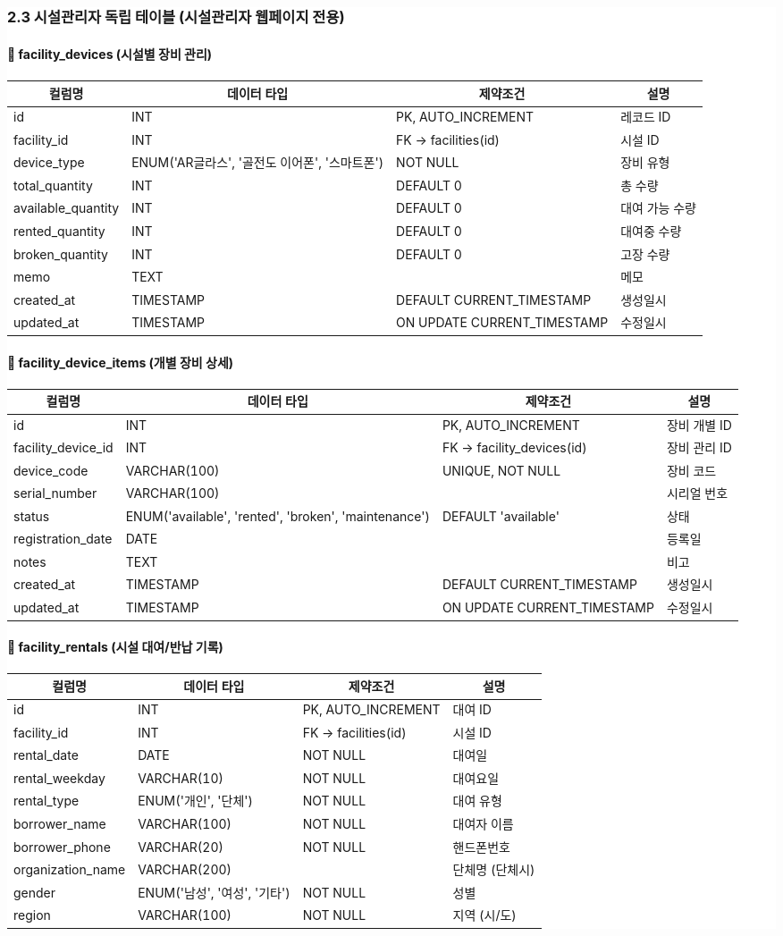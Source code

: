 ### 2.3 시설관리자 독립 테이블 (시설관리자 웹페이지 전용)

#### 🏢 facility_devices (시설별 장비 관리)
| 컬럼명 | 데이터 타입 | 제약조건 | 설명 |
|--------|------------|----------|------|
| id | INT | PK, AUTO_INCREMENT | 레코드 ID |
| facility_id | INT | FK → facilities(id) | 시설 ID |
| device_type | ENUM('AR글라스', '골전도 이어폰', '스마트폰') | NOT NULL | 장비 유형 |
| total_quantity | INT | DEFAULT 0 | 총 수량 |
| available_quantity | INT | DEFAULT 0 | 대여 가능 수량 |
| rented_quantity | INT | DEFAULT 0 | 대여중 수량 |
| broken_quantity | INT | DEFAULT 0 | 고장 수량 |
| memo | TEXT | | 메모 |
| created_at | TIMESTAMP | DEFAULT CURRENT_TIMESTAMP | 생성일시 |
| updated_at | TIMESTAMP | ON UPDATE CURRENT_TIMESTAMP | 수정일시 |

#### 🏢 facility_device_items (개별 장비 상세)
| 컬럼명 | 데이터 타입 | 제약조건 | 설명 |
|--------|------------|----------|------|
| id | INT | PK, AUTO_INCREMENT | 장비 개별 ID |
| facility_device_id | INT | FK → facility_devices(id) | 장비 관리 ID |
| device_code | VARCHAR(100) | UNIQUE, NOT NULL | 장비 코드 |
| serial_number | VARCHAR(100) | | 시리얼 번호 |
| status | ENUM('available', 'rented', 'broken', 'maintenance') | DEFAULT 'available' | 상태 |
| registration_date | DATE | | 등록일 |
| notes | TEXT | | 비고 |
| created_at | TIMESTAMP | DEFAULT CURRENT_TIMESTAMP | 생성일시 |
| updated_at | TIMESTAMP | ON UPDATE CURRENT_TIMESTAMP | 수정일시 |

#### 🏢 facility_rentals (시설 대여/반납 기록)
| 컬럼명 | 데이터 타입 | 제약조건 | 설명 |
|--------|------------|----------|------|
| id | INT | PK, AUTO_INCREMENT | 대여 ID |
| facility_id | INT | FK → facilities(id) | 시설 ID |
| rental_date | DATE | NOT NULL | 대여일 |
| rental_weekday | VARCHAR(10) | NOT NULL | 대여요일 |
| rental_type | ENUM('개인', '단체') | NOT NULL | 대여 유형 |
| borrower_name | VARCHAR(100) | NOT NULL | 대여자 이름 |
| borrower_phone | VARCHAR(20) | NOT NULL | 핸드폰번호 |
| organization_name | VARCHAR(200) | | 단체명 (단체시) |
| gender | ENUM('남성', '여성', '기타') | NOT NULL | 성별 |
| region | VARCHAR(100) | NOT NULL | 지역 (시/도) |